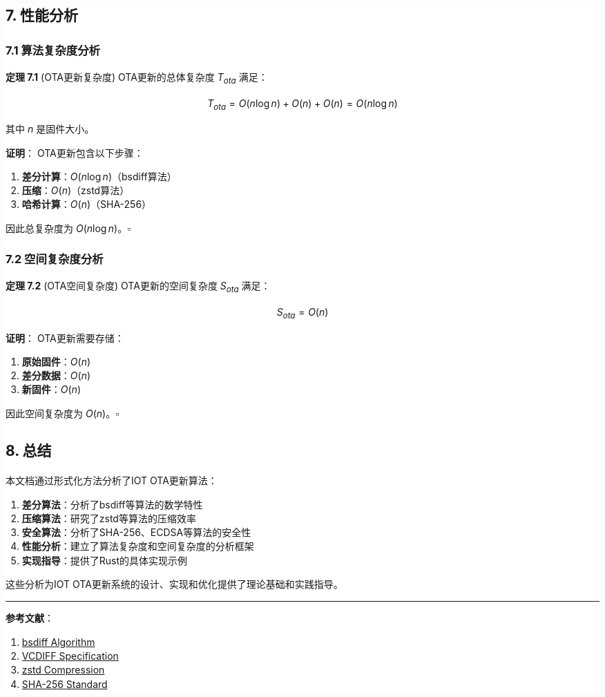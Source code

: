 ```go
```

## 7. 性能分析

### 7.1 算法复杂度分析

**定理 7.1** (OTA更新复杂度)
OTA更新的总体复杂度 $T_{ota}$ 满足：

$$T_{ota} = O(n \log n) + O(n) + O(n) = O(n \log n)$$

其中 $n$ 是固件大小。

**证明**：
OTA更新包含以下步骤：

1. **差分计算**：$O(n \log n)$（bsdiff算法）
2. **压缩**：$O(n)$（zstd算法）
3. **哈希计算**：$O(n)$（SHA-256）

因此总复杂度为 $O(n \log n)$。$\square$

### 7.2 空间复杂度分析

**定理 7.2** (OTA空间复杂度)
OTA更新的空间复杂度 $S_{ota}$ 满足：

$$S_{ota} = O(n)$$

**证明**：
OTA更新需要存储：

1. **原始固件**：$O(n)$
2. **差分数据**：$O(n)$
3. **新固件**：$O(n)$

因此空间复杂度为 $O(n)$。$\square$

## 8. 总结

本文档通过形式化方法分析了IOT OTA更新算法：

1. **差分算法**：分析了bsdiff等算法的数学特性
2. **压缩算法**：研究了zstd等算法的压缩效率
3. **安全算法**：分析了SHA-256、ECDSA等算法的安全性
4. **性能分析**：建立了算法复杂度和空间复杂度的分析框架
5. **实现指导**：提供了Rust的具体实现示例

这些分析为IOT OTA更新系统的设计、实现和优化提供了理论基础和实践指导。

---

**参考文献**：

1. [bsdiff Algorithm](https://www.daemonology.net/bsdiff/)
2. [VCDIFF Specification](https://tools.ietf.org/html/rfc3284)
3. [zstd Compression](https://github.com/facebook/zstd)
4. [SHA-256 Standard](https://nvlpubs.nist.gov/nistpubs/FIPS/NIST.FIPS.180-4.pdf)
